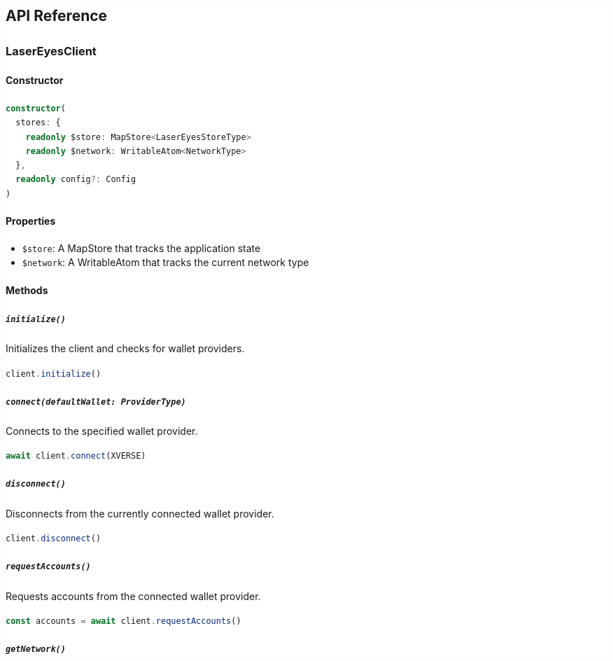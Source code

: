 
## API Reference

### LaserEyesClient

#### Constructor

```typescript
constructor(
  stores: {
    readonly $store: MapStore<LaserEyesStoreType>
    readonly $network: WritableAtom<NetworkType>
  },
  readonly config?: Config
)
```

#### Properties

- `$store`: A MapStore that tracks the application state
- `$network`: A WritableAtom that tracks the current network type

#### Methods

##### `initialize()`

Initializes the client and checks for wallet providers.

```typescript
client.initialize()
```

##### `connect(defaultWallet: ProviderType)`

Connects to the specified wallet provider.

```typescript
await client.connect(XVERSE)
```

##### `disconnect()`

Disconnects from the currently connected wallet provider.

```typescript
client.disconnect()
```

##### `requestAccounts()`

Requests accounts from the connected wallet provider.

```typescript
const accounts = await client.requestAccounts()
```

##### `getNetwork()`
